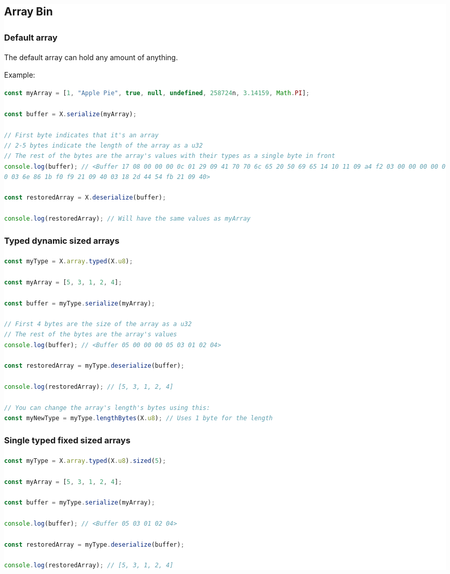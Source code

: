 ## Array Bin

### Default array

The default array can hold any amount of anything.

Example:

```js
const myArray = [1, "Apple Pie", true, null, undefined, 258724n, 3.14159, Math.PI];

const buffer = X.serialize(myArray);

// First byte indicates that it's an array
// 2-5 bytes indicate the length of the array as a u32
// The rest of the bytes are the array's values with their types as a single byte in front
console.log(buffer); // <Buffer 17 08 00 00 00 0c 01 29 09 41 70 70 6c 65 20 50 69 65 14 10 11 09 a4 f2 03 00 00 00 00 00 03 6e 86 1b f0 f9 21 09 40 03 18 2d 44 54 fb 21 09 40>

const restoredArray = X.deserialize(buffer);

console.log(restoredArray); // Will have the same values as myArray
```

### Typed dynamic sized arrays

```js
const myType = X.array.typed(X.u8);

const myArray = [5, 3, 1, 2, 4];

const buffer = myType.serialize(myArray);

// First 4 bytes are the size of the array as a u32
// The rest of the bytes are the array's values
console.log(buffer); // <Buffer 05 00 00 00 05 03 01 02 04>

const restoredArray = myType.deserialize(buffer);

console.log(restoredArray); // [5, 3, 1, 2, 4]

// You can change the array's length's bytes using this:
const myNewType = myType.lengthBytes(X.u8); // Uses 1 byte for the length
```

### Single typed fixed sized arrays

```js
const myType = X.array.typed(X.u8).sized(5);

const myArray = [5, 3, 1, 2, 4];

const buffer = myType.serialize(myArray);

console.log(buffer); // <Buffer 05 03 01 02 04>

const restoredArray = myType.deserialize(buffer);

console.log(restoredArray); // [5, 3, 1, 2, 4]
```
